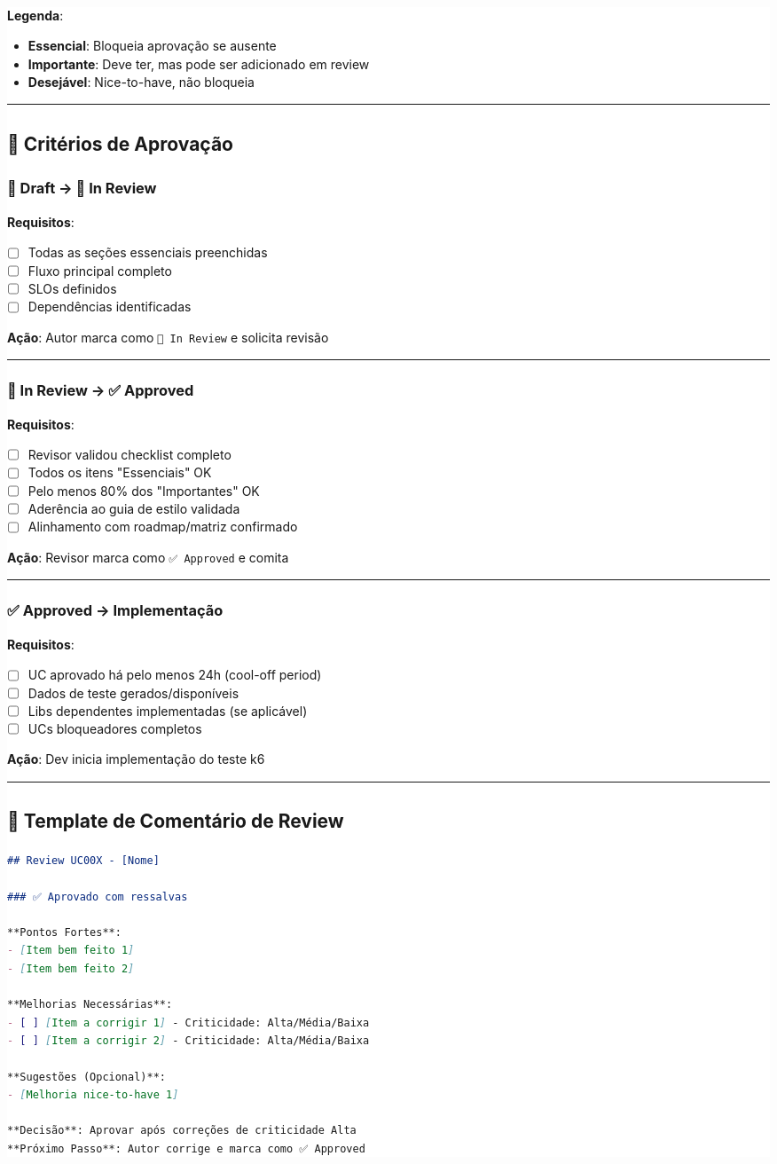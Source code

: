 **Legenda**:
- **Essencial**: Bloqueia aprovação se ausente
- **Importante**: Deve ter, mas pode ser adicionado em review
- **Desejável**: Nice-to-have, não bloqueia

---

## 🚦 Critérios de Aprovação

### 🚧 Draft → 🔄 In Review

**Requisitos**:
- [ ] Todas as seções essenciais preenchidas
- [ ] Fluxo principal completo
- [ ] SLOs definidos
- [ ] Dependências identificadas

**Ação**: Autor marca como `🔄 In Review` e solicita revisão

---

### 🔄 In Review → ✅ Approved

**Requisitos**:
- [ ] Revisor validou checklist completo
- [ ] Todos os itens "Essenciais" OK
- [ ] Pelo menos 80% dos "Importantes" OK
- [ ] Aderência ao guia de estilo validada
- [ ] Alinhamento com roadmap/matriz confirmado

**Ação**: Revisor marca como `✅ Approved` e comita

---

### ✅ Approved → Implementação

**Requisitos**:
- [ ] UC aprovado há pelo menos 24h (cool-off period)
- [ ] Dados de teste gerados/disponíveis
- [ ] Libs dependentes implementadas (se aplicável)
- [ ] UCs bloqueadores completos

**Ação**: Dev inicia implementação do teste k6

---

## 📝 Template de Comentário de Review

```markdown
## Review UC00X - [Nome]

### ✅ Aprovado com ressalvas

**Pontos Fortes**:
- [Item bem feito 1]
- [Item bem feito 2]

**Melhorias Necessárias**:
- [ ] [Item a corrigir 1] - Criticidade: Alta/Média/Baixa
- [ ] [Item a corrigir 2] - Criticidade: Alta/Média/Baixa

**Sugestões (Opcional)**:
- [Melhoria nice-to-have 1]

**Decisão**: Aprovar após correções de criticidade Alta
**Próximo Passo**: Autor corrige e marca como ✅ Approved
```